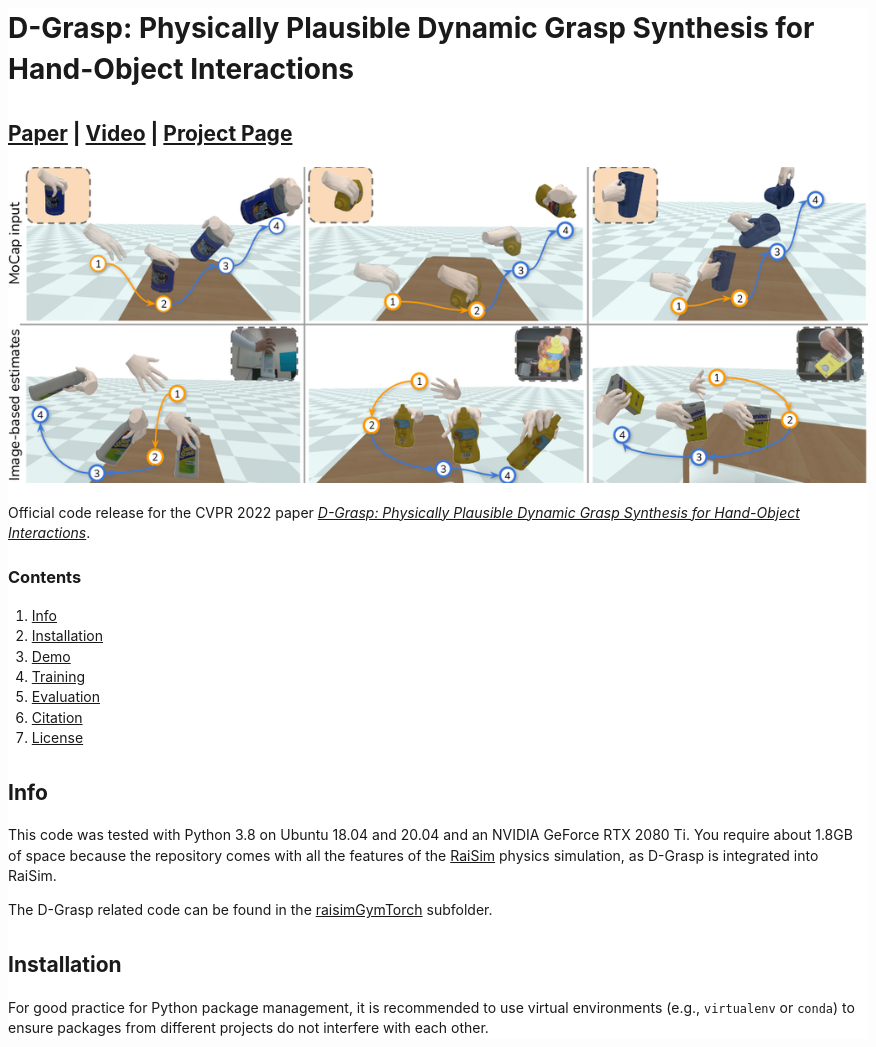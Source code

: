 # D-Grasp: Physically Plausible Dynamic Grasp Synthesis for Hand-Object Interactions
## [Paper](https://arxiv.org/pdf/2112.03028.pdf) | [Video](https://youtu.be/5OqbDq-pgLc) | [Project Page](https://eth-ait.github.io/d-grasp/)

<img src="docs/image/fig_teaser.png" /> 

Official code release for the CVPR 2022 paper [*D-Grasp: Physically Plausible Dynamic Grasp Synthesis for Hand-Object Interactions*](https://arxiv.org/pdf/2112.03028.pdf).

### Contents

1. [Info](#info)
2. [Installation](#installation)
3. [Demo](#demo)
4. [Training](#training)
5. [Evaluation](#evaluation)
5. [Citation](#citation)
5. [License](#license)

## Info

This code was tested with Python 3.8 on Ubuntu 18.04 and 20.04 and an NVIDIA GeForce RTX 2080 Ti. You require about 1.8GB of space because the repository comes with all the features of the [RaiSim](https://raisim.com/) physics simulation, as D-Grasp is integrated into RaiSim.

The D-Grasp related code can be found in the [raisimGymTorch](./raisimGymTorch) subfolder. 

## Installation


For good practice for Python package management, it is recommended to use virtual environments (e.g., `virtualenv` or `conda`) to ensure packages from different projects do not interfere with each other.
